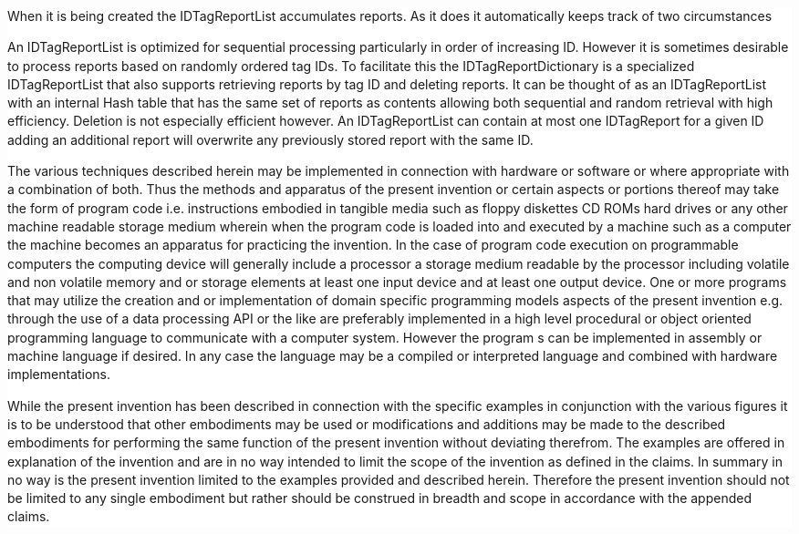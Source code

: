 When it is being created the IDTagReportList accumulates reports. As it does it automatically keeps track of two circumstances 

An IDTagReportList is optimized for sequential processing particularly in order of increasing ID. However it is sometimes desirable to process reports based on randomly ordered tag IDs. To facilitate this the IDTagReportDictionary is a specialized IDTagReportList that also supports retrieving reports by tag ID and deleting reports. It can be thought of as an IDTagReportList with an internal Hash table that has the same set of reports as contents allowing both sequential and random retrieval with high efficiency. Deletion is not especially efficient however. An IDTagReportList can contain at most one IDTagReport for a given ID adding an additional report will overwrite any previously stored report with the same ID.

The various techniques described herein may be implemented in connection with hardware or software or where appropriate with a combination of both. Thus the methods and apparatus of the present invention or certain aspects or portions thereof may take the form of program code i.e. instructions embodied in tangible media such as floppy diskettes CD ROMs hard drives or any other machine readable storage medium wherein when the program code is loaded into and executed by a machine such as a computer the machine becomes an apparatus for practicing the invention. In the case of program code execution on programmable computers the computing device will generally include a processor a storage medium readable by the processor including volatile and non volatile memory and or storage elements at least one input device and at least one output device. One or more programs that may utilize the creation and or implementation of domain specific programming models aspects of the present invention e.g. through the use of a data processing API or the like are preferably implemented in a high level procedural or object oriented programming language to communicate with a computer system. However the program s can be implemented in assembly or machine language if desired. In any case the language may be a compiled or interpreted language and combined with hardware implementations.

While the present invention has been described in connection with the specific examples in conjunction with the various figures it is to be understood that other embodiments may be used or modifications and additions may be made to the described embodiments for performing the same function of the present invention without deviating therefrom. The examples are offered in explanation of the invention and are in no way intended to limit the scope of the invention as defined in the claims. In summary in no way is the present invention limited to the examples provided and described herein. Therefore the present invention should not be limited to any single embodiment but rather should be construed in breadth and scope in accordance with the appended claims.

